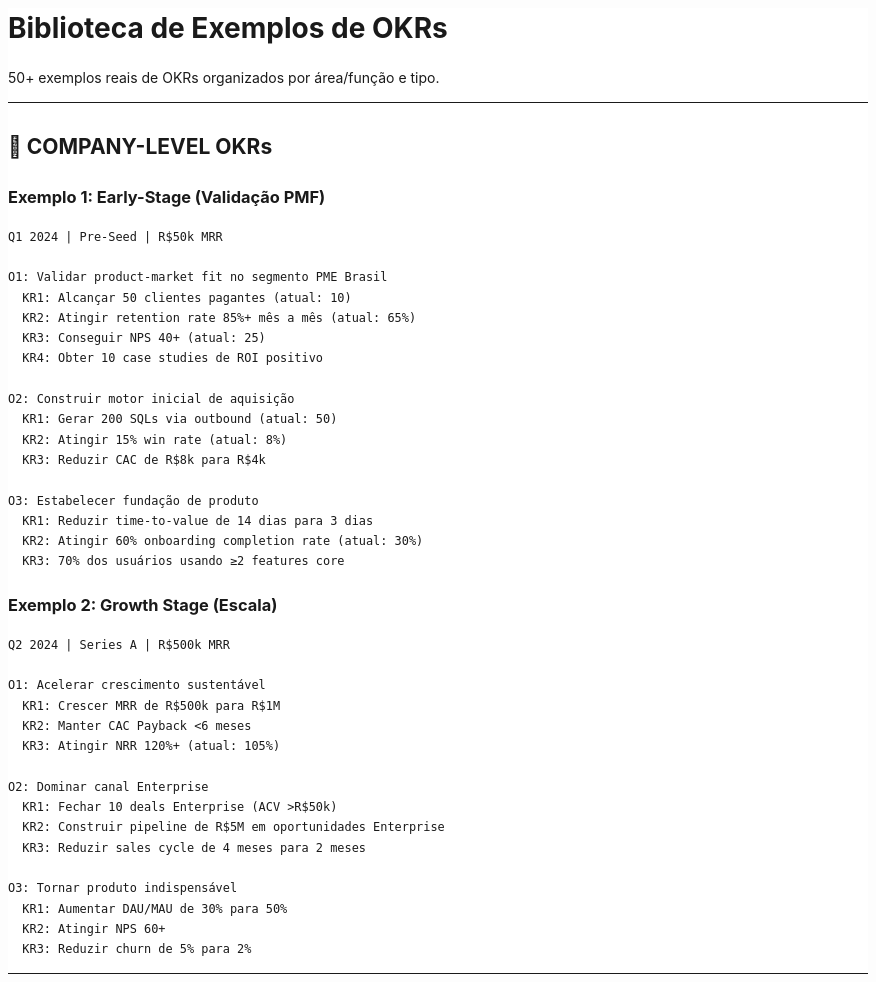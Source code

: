 # Biblioteca de Exemplos de OKRs

50+ exemplos reais de OKRs organizados por área/função e tipo.

---

## 🏢 COMPANY-LEVEL OKRs

### Exemplo 1: Early-Stage (Validação PMF)

```
Q1 2024 | Pre-Seed | R$50k MRR

O1: Validar product-market fit no segmento PME Brasil
  KR1: Alcançar 50 clientes pagantes (atual: 10)
  KR2: Atingir retention rate 85%+ mês a mês (atual: 65%)
  KR3: Conseguir NPS 40+ (atual: 25)
  KR4: Obter 10 case studies de ROI positivo

O2: Construir motor inicial de aquisição
  KR1: Gerar 200 SQLs via outbound (atual: 50)
  KR2: Atingir 15% win rate (atual: 8%)
  KR3: Reduzir CAC de R$8k para R$4k

O3: Estabelecer fundação de produto
  KR1: Reduzir time-to-value de 14 dias para 3 dias
  KR2: Atingir 60% onboarding completion rate (atual: 30%)
  KR3: 70% dos usuários usando ≥2 features core
```

### Exemplo 2: Growth Stage (Escala)

```
Q2 2024 | Series A | R$500k MRR

O1: Acelerar crescimento sustentável
  KR1: Crescer MRR de R$500k para R$1M
  KR2: Manter CAC Payback <6 meses
  KR3: Atingir NRR 120%+ (atual: 105%)

O2: Dominar canal Enterprise
  KR1: Fechar 10 deals Enterprise (ACV >R$50k)
  KR2: Construir pipeline de R$5M em oportunidades Enterprise
  KR3: Reduzir sales cycle de 4 meses para 2 meses

O3: Tornar produto indispensável
  KR1: Aumentar DAU/MAU de 30% para 50%
  KR2: Atingir NPS 60+
  KR3: Reduzir churn de 5% para 2%
```

---